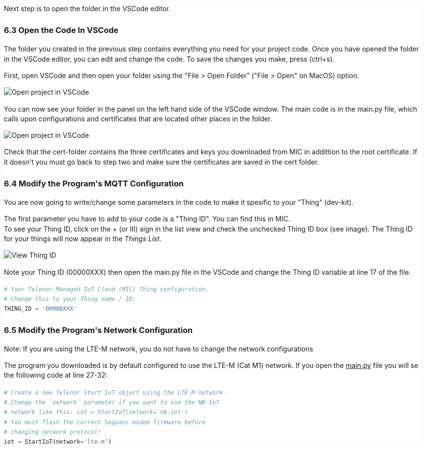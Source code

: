 Next step is to open the folder in the VSCode editor.

### 6.3 Open the Code In VSCode

The folder you created in the previous step contains everything you need for your project code. Once you have opened the folder in the VSCode editor, you can edit and change the code. To save the changes you make, press (ctrl+s).  

First, open VSCode and then open your folder using the "File > Open Folder" ("File > Open" on MacOS) option.

![Open project in VSCode](https://github.com/TelenorStartIoT/tutorials/blob/master/02-fipy-mqtt/assets/15-open-project.png)

You can now see your folder in the panel on the left hand side of the VSCode window. The main code is in the main.py file, which calls upon configurations and certificates that are located other places in the folder. 

![Open project in VSCode](https://github.com/TelenorStartIoT/tutorials/blob/master/02-fipy-mqtt/assets/16-open-project.png)

Check that the cert-folder contains the three certificates and keys you downloaded from MIC in addittion to the root certificate. If it doesn't you must go back to step two and make sure the certificates are saved in the cert folder. 

### 6.4 Modify the Program's MQTT Configuration

You are now going to write/change some parameters in the code to make it spesific to your "Thing" (dev-kit). 

The first parameter you have to add to your code is a "Thing ID". You can find this in MIC.  
To see your Thing ID, click on the + (or III) sign in the list view and check the unchecked Thing ID box (see image). The Thing ID for your things will now appear in the *Things List*. 

![View Thing ID](https://github.com/TelenorStartIoT/tutorials/blob/master/02-fipy-mqtt/assets/18-view-thing-id.png)

Note your Thing ID (00000XXX) then open the main.py file in the VSCode and change the Thing ID variable at line 17 of the file. 

``` python
# Your Telenor Managed IoT Cloud (MIC) Thing configuration.
# Change this to your Thing name / ID:
THING_ID = '00000XXX'
```


### 6.5 Modify the Program's Network Configuration

Note: If you are using the LTE-M network, you do not have to change the network configurations

The program you downloaded is by default configured to use the LTE-M (Cat M1) network. If you open the [main.py](https://github.com/TelenorStartIoT/fipy-dev-kit-mqtt/blob/master/main.py) file you will se the following code at line 27-32:

``` python
# Create a new Telenor Start IoT object using the LTE-M network.
# Change the `network` parameter if you want to use the NB-IoT
# network like this: iot = StartIoT(network='nb-iot')
# You must flash the correct Sequans modem firmware before
# changing network protocol!
iot = StartIoT(network='lte-m')
```
